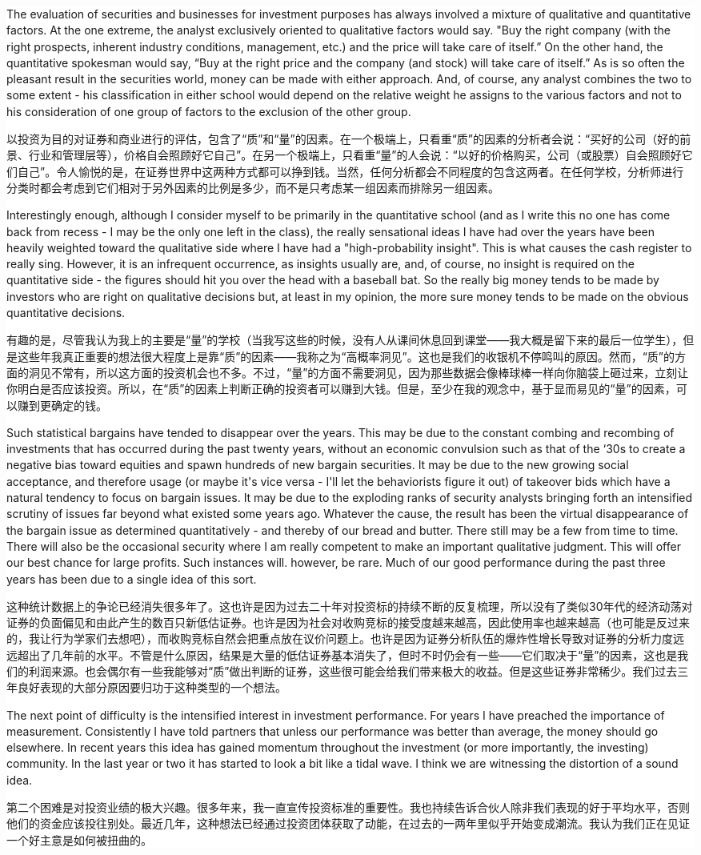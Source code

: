 The evaluation of securities and businesses for investment purposes has always involved a mixture of qualitative and quantitative factors. At the one extreme, the analyst exclusively oriented to qualitative factors would say. "Buy the right company (with the right prospects, inherent industry conditions, management, etc.) and the price will take care of itself.” On the other hand, the quantitative spokesman would say, “Buy at the right price and the company (and stock) will take care of itself.” As is so often the pleasant result in the securities world, money can be made with either approach. And, of course, any analyst combines the two to some extent - his classification in either school would depend on the relative weight he assigns to the various factors and not to his consideration of one group of factors to the exclusion of the other group.

以投资为目的对证券和商业进行的评估，包含了“质”和“量”的因素。在一个极端上，只看重“质”的因素的分析者会说：“买好的公司（好的前景、行业和管理层等），价格自会照顾好它自己”。在另一个极端上，只看重“量”的人会说：“以好的价格购买，公司（或股票）自会照顾好它们自己”。令人愉悦的是，在证券世界中这两种方式都可以挣到钱。当然，任何分析都会不同程度的包含这两者。在任何学校，分析师进行分类时都会考虑到它们相对于另外因素的比例是多少，而不是只考虑某一组因素而排除另一组因素。

Interestingly enough, although I consider myself to be primarily in the quantitative school (and as I write this no one has come back from recess - I may be the only one left in the class), the really sensational ideas I have had over the years have been heavily weighted toward the qualitative side where I have had a "high-probability insight". This is what causes the cash register to really sing. However, it is an infrequent occurrence, as insights usually are, and, of course, no insight is required on the quantitative side - the figures should hit you over the head with a baseball bat. So the really big money tends to be made by investors who are right on qualitative decisions but, at least in my opinion, the more sure money tends to be made on the obvious quantitative decisions.

有趣的是，尽管我认为我上的主要是“量”的学校（当我写这些的时候，没有人从课间休息回到课堂——我大概是留下来的最后一位学生），但是这些年我真正重要的想法很大程度上是靠“质”的因素——我称之为“高概率洞见”。这也是我们的收银机不停鸣叫的原因。然而，“质”的方面的洞见不常有，所以这方面的投资机会也不多。不过，“量”的方面不需要洞见，因为那些数据会像棒球棒一样向你脑袋上砸过来，立刻让你明白是否应该投资。所以，在“质”的因素上判断正确的投资者可以赚到大钱。但是，至少在我的观念中，基于显而易见的“量”的因素，可以赚到更确定的钱。

Such statistical bargains have tended to disappear over the years. This may be due to the constant combing and recombing of investments that has occurred during the past twenty years, without an economic convulsion such as that of the ‘30s to create a negative bias toward equities and spawn hundreds of new bargain securities. It may be due to the new growing social acceptance, and therefore usage (or maybe it's vice versa - I'll let the behaviorists figure it out) of takeover bids which have a natural tendency to focus on bargain issues. It may be due to the exploding ranks of security analysts bringing forth an intensified scrutiny of issues far beyond what existed some years ago. Whatever the cause, the result has been the virtual disappearance of the bargain issue as determined quantitatively - and thereby of our bread and butter. There still may be a few from time to time. There will also be the occasional security where I am really competent to make an important qualitative judgment. This will offer our best chance for large profits. Such instances will. however, be rare. Much of our good performance during the past three years has been due to a single idea of this sort.

这种统计数据上的争论已经消失很多年了。这也许是因为过去二十年对投资标的持续不断的反复梳理，所以没有了类似30年代的经济动荡对证券的负面偏见和由此产生的数百只新低估证券。也许是因为社会对收购竞标的接受度越来越高，因此使用率也越来越高（也可能是反过来的，我让行为学家们去想吧），而收购竞标自然会把重点放在议价问题上。也许是因为证券分析队伍的爆炸性增长导致对证券的分析力度远远超出了几年前的水平。不管是什么原因，结果是大量的低估证券基本消失了，但时不时仍会有一些——它们取决于“量”的因素，这也是我们的利润来源。也会偶尔有一些我能够对“质”做出判断的证券，这些很可能会给我们带来极大的收益。但是这些证券非常稀少。我们过去三年良好表现的大部分原因要归功于这种类型的一个想法。

The next point of difficulty is the intensified interest in investment performance. For years I have preached the importance of measurement. Consistently I have told partners that unless our performance was better than average, the money should go elsewhere. In recent years this idea has gained momentum throughout the investment (or more importantly, the investing) community. In the last year or two it has started to look a bit like a tidal wave. I think we are witnessing the distortion of a sound idea.

第二个困难是对投资业绩的极大兴趣。很多年来，我一直宣传投资标准的重要性。我也持续告诉合伙人除非我们表现的好于平均水平，否则他们的资金应该投往别处。最近几年，这种想法已经通过投资团体获取了动能，在过去的一两年里似乎开始变成潮流。我认为我们正在见证一个好主意是如何被扭曲的。
